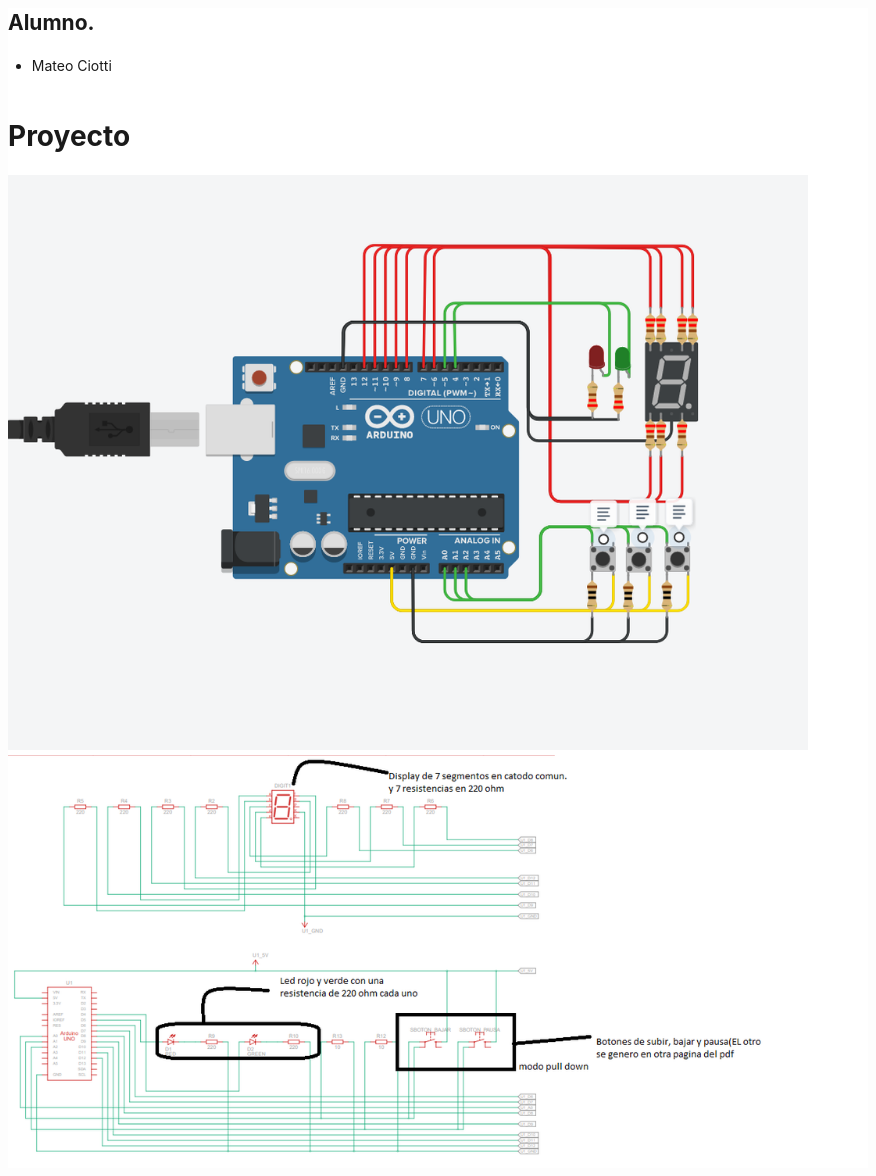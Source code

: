 ## Alumno.
- Mateo Ciotti

# Proyecto
<img src="https://github.com/0Mateciotti/Parcial-Spd/blob/main/Parcial/Fotos/arduino.PNG?raw=true" width="800"/>
<img src="https://github.com/0Mateciotti/Parcial-Spd/blob/main/Parcial/Fotos/esqueletico.PNG?raw=true" width="800"/>
